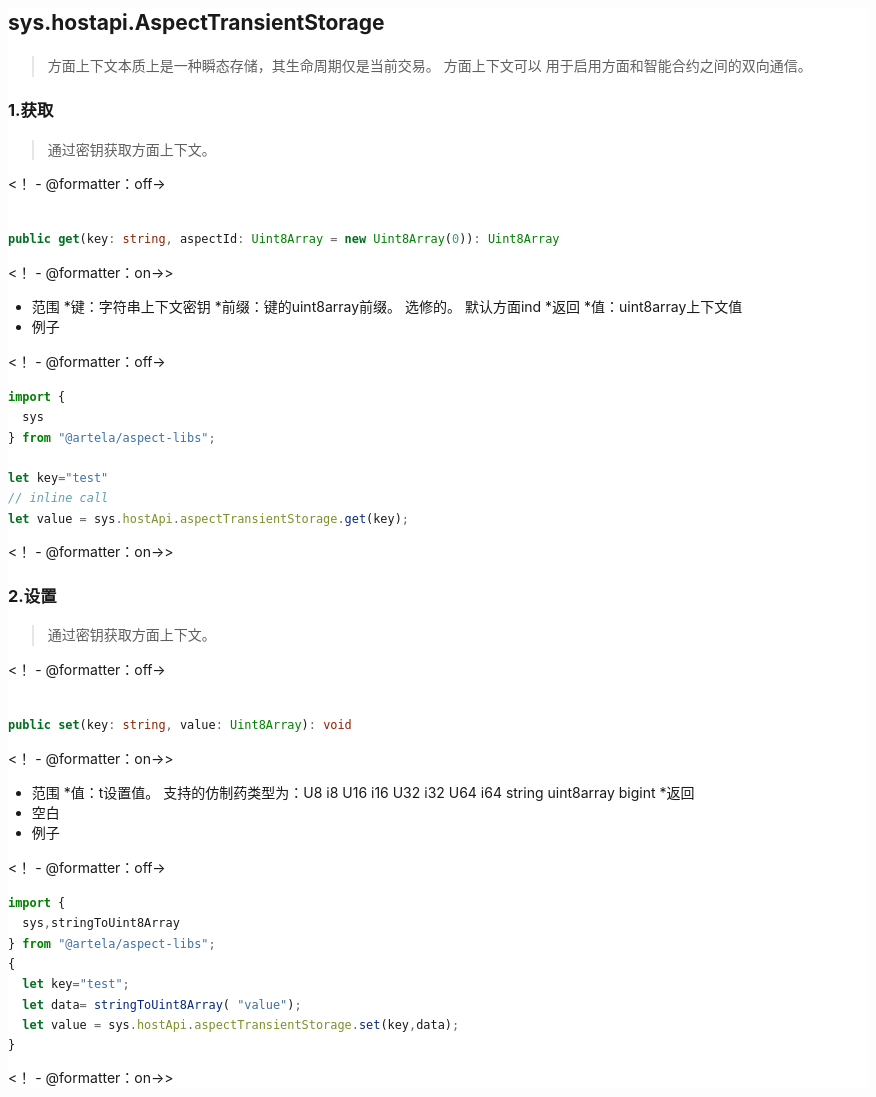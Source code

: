 ## sys.hostapi.AspectTransientStorage

> 方面上下文本质上是一种瞬态存储，其生命周期仅是当前交易。 方面上下文可以
> 用于启用方面和智能合约之间的双向通信。

### 1.获取

> 通过密钥获取方面上下文。

<！ -  @formatter：off->
```typescript

public get(key: string, aspectId: Uint8Array = new Uint8Array(0)): Uint8Array

```
<！ -  @formatter：on->>

* 范围
*键：字符串上下文密钥
*前缀：键的uint8array前缀。 选修的。 默认方面ind
*返回
*值：uint8array上下文值
* 例子

<！ -  @formatter：off->
```typescript
import {
  sys
} from "@artela/aspect-libs";

let key="test" 
// inline call
let value = sys.hostApi.aspectTransientStorage.get(key);
```
<！ -  @formatter：on->>

### 2.设置

> 通过密钥获取方面上下文。

<！ -  @formatter：off->
```typescript

public set(key: string, value: Uint8Array): void

```
<！ -  @formatter：on->>

* 范围
*值：t设置值。 支持的仿制药类型为：U8 i8 U16 i16 U32 i32 U64 i64 string uint8array bigint
*返回
* 空白
* 例子

<！ -  @formatter：off->
```typescript
import {
  sys,stringToUint8Array
} from "@artela/aspect-libs";
{
  let key="test";
  let data= stringToUint8Array( "value");
  let value = sys.hostApi.aspectTransientStorage.set(key,data);
}
```
<！ -  @formatter：on->>

